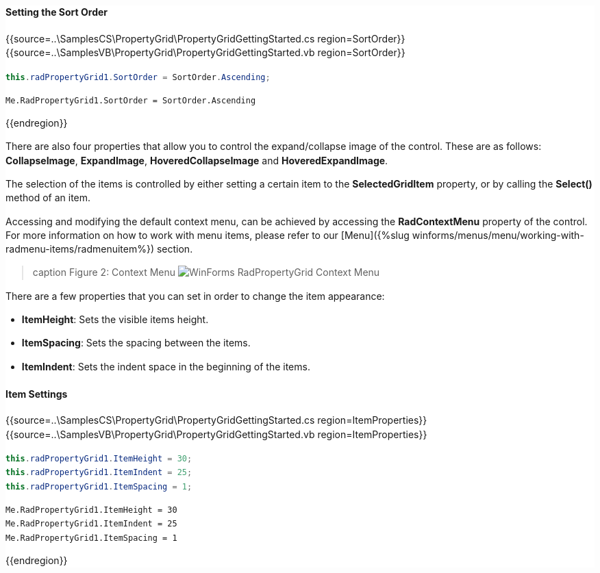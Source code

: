 #### Setting the Sort Order

{{source=..\SamplesCS\PropertyGrid\PropertyGridGettingStarted.cs region=SortOrder}} 
{{source=..\SamplesVB\PropertyGrid\PropertyGridGettingStarted.vb region=SortOrder}} 

````C#
this.radPropertyGrid1.SortOrder = SortOrder.Ascending;

````
````VB.NET
Me.RadPropertyGrid1.SortOrder = SortOrder.Ascending

````

{{endregion}}

There are also four properties that allow you to control the expand/collapse image of the control. These are as follows: __CollapseImage__, __ExpandImage__, __HoveredCollapseImage__ and __HoveredExpandImage__.

The selection of the items is controlled by either setting a certain item to the __SelectedGridItem__ property, or by calling the __Select()__ method of an item.

Accessing and modifying the default context menu, can be achieved by accessing the __RadContextMenu__ property of the control. For more information on how to work with menu items, please refer to our [Menu]({%slug winforms/menus/menu/working-with-radmenu-items/radmenuitem%}) section. 

>caption Figure 2: Context Menu
![WinForms RadPropertyGrid Context Menu](images/propertygrid-getting-started002.png)

There are a few properties that you can set in order to change the item appearance:  

* **ItemHeight**: Sets the visible items height.

* **ItemSpacing**: Sets the spacing between the items.

* **ItemIndent**: Sets the indent space in the beginning of the items.

#### Item Settings

{{source=..\SamplesCS\PropertyGrid\PropertyGridGettingStarted.cs region=ItemProperties}} 
{{source=..\SamplesVB\PropertyGrid\PropertyGridGettingStarted.vb region=ItemProperties}}
````C#
this.radPropertyGrid1.ItemHeight = 30;
this.radPropertyGrid1.ItemIndent = 25;
this.radPropertyGrid1.ItemSpacing = 1;

````
````VB.NET
Me.RadPropertyGrid1.ItemHeight = 30
Me.RadPropertyGrid1.ItemIndent = 25
Me.RadPropertyGrid1.ItemSpacing = 1

```` 



{{endregion}}

